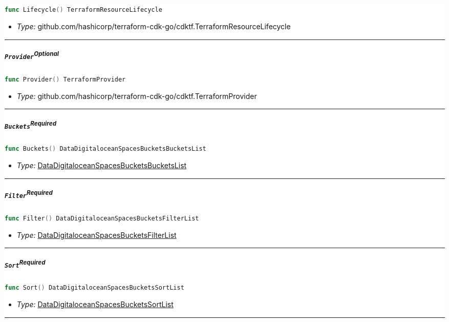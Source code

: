 ```go
func Lifecycle() TerraformResourceLifecycle
```

- *Type:* github.com/hashicorp/terraform-cdk-go/cdktf.TerraformResourceLifecycle

---

##### `Provider`<sup>Optional</sup> <a name="Provider" id="@cdktf/provider-digitalocean.dataDigitaloceanSpacesBuckets.DataDigitaloceanSpacesBuckets.property.provider"></a>

```go
func Provider() TerraformProvider
```

- *Type:* github.com/hashicorp/terraform-cdk-go/cdktf.TerraformProvider

---

##### `Buckets`<sup>Required</sup> <a name="Buckets" id="@cdktf/provider-digitalocean.dataDigitaloceanSpacesBuckets.DataDigitaloceanSpacesBuckets.property.buckets"></a>

```go
func Buckets() DataDigitaloceanSpacesBucketsBucketsList
```

- *Type:* <a href="#@cdktf/provider-digitalocean.dataDigitaloceanSpacesBuckets.DataDigitaloceanSpacesBucketsBucketsList">DataDigitaloceanSpacesBucketsBucketsList</a>

---

##### `Filter`<sup>Required</sup> <a name="Filter" id="@cdktf/provider-digitalocean.dataDigitaloceanSpacesBuckets.DataDigitaloceanSpacesBuckets.property.filter"></a>

```go
func Filter() DataDigitaloceanSpacesBucketsFilterList
```

- *Type:* <a href="#@cdktf/provider-digitalocean.dataDigitaloceanSpacesBuckets.DataDigitaloceanSpacesBucketsFilterList">DataDigitaloceanSpacesBucketsFilterList</a>

---

##### `Sort`<sup>Required</sup> <a name="Sort" id="@cdktf/provider-digitalocean.dataDigitaloceanSpacesBuckets.DataDigitaloceanSpacesBuckets.property.sort"></a>

```go
func Sort() DataDigitaloceanSpacesBucketsSortList
```

- *Type:* <a href="#@cdktf/provider-digitalocean.dataDigitaloceanSpacesBuckets.DataDigitaloceanSpacesBucketsSortList">DataDigitaloceanSpacesBucketsSortList</a>

---
